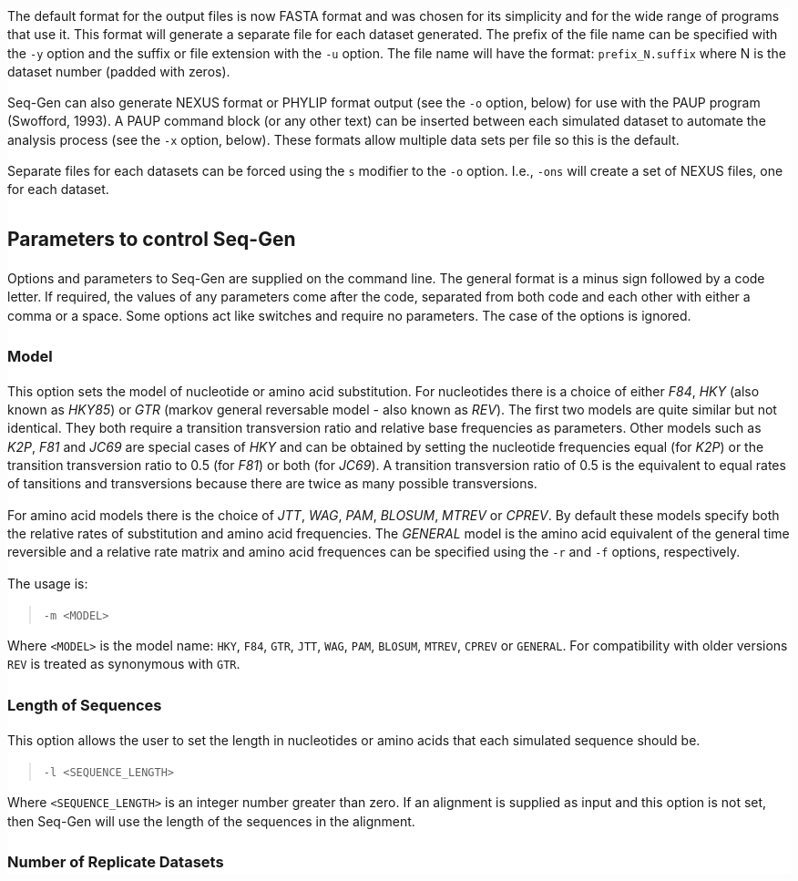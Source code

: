 The default format for the output files is now FASTA format and was chosen for its simplicity and for the wide range of programs that use it. This format will generate a separate file for each dataset generated. The prefix of the file name can be specified with the `-y` option and the suffix or file extension with the `-u` option. The file name will have the format: `prefix_N.suffix` where N is the dataset number (padded with zeros).

Seq-Gen can also generate NEXUS format or PHYLIP format output (see the `-o` option, below) for use with the PAUP program (Swofford, 1993). A PAUP command block (or any other text) can be inserted between each simulated dataset to automate the analysis process (see the `-x` option, below). These formats allow multiple data sets per file so this is the default. 

Separate files for each datasets can be forced using the `s` modifier to the `-o` option. I.e., `-ons` will create a set of NEXUS files, one for each dataset.

Parameters to control Seq-Gen
-----------------------------

Options and parameters to Seq-Gen are supplied on the command line. The general format is a minus sign followed by a code letter. If required, the values of any parameters come after the code, separated from both code and each other with either a comma or a space. Some options act like switches and require no parameters. The case of the options is ignored.

### Model

This option sets the model of nucleotide or amino acid substitution. For nucleotides there is a choice of either _F84_, _HKY_ (also known as _HKY85_) or _GTR_ (markov general reversable model - also known as _REV_). The first two models are quite similar but not identical. They both require a transition transversion ratio and relative base frequencies as parameters. Other models such as _K2P_, _F81_ and _JC69_ are special cases of _HKY_ and can be obtained by setting the nucleotide frequencies equal (for _K2P_) or the transition transversion ratio to 0.5 (for _F81_) or both (for _JC69_). A transition transversion ratio of 0.5 is the equivalent to equal rates of tansitions and transversions because there are twice as many possible transversions.

For amino acid models there is the choice of _JTT_, _WAG_, _PAM_, _BLOSUM_, _MTREV_ or _CPREV_. By default these models specify both the relative rates of substitution and amino acid frequencies. The _GENERAL_ model is the amino acid equivalent of the general time reversible and a relative rate matrix and amino acid frequences can be specified using the `-r` and `-f` options, respectively.

The usage is:

> `-m <MODEL>`

Where `<MODEL>` is the model name: `HKY`, `F84`, `GTR`, `JTT`, `WAG`, `PAM`, `BLOSUM`, `MTREV`, `CPREV` or `GENERAL`. For compatibility with older versions `REV` is treated as synonymous with `GTR`.

### Length of Sequences

This option allows the user to set the length in nucleotides or amino acids that each simulated sequence should be.

> `-l <SEQUENCE_LENGTH>`

Where `<SEQUENCE_LENGTH>` is an integer number greater than zero. If an alignment is supplied as input and this option is not set, then Seq-Gen will use the length of the sequences in the alignment.

### Number of Replicate Datasets
